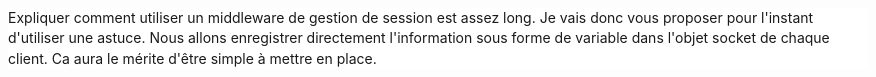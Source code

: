 Expliquer comment utiliser un middleware de gestion de session est assez long. Je vais donc vous proposer pour l'instant d'utiliser une astuce. Nous allons enregistrer directement l'information sous forme de variable dans l'objet socket de chaque client. Ca aura le mérite d'être simple à mettre en place.
